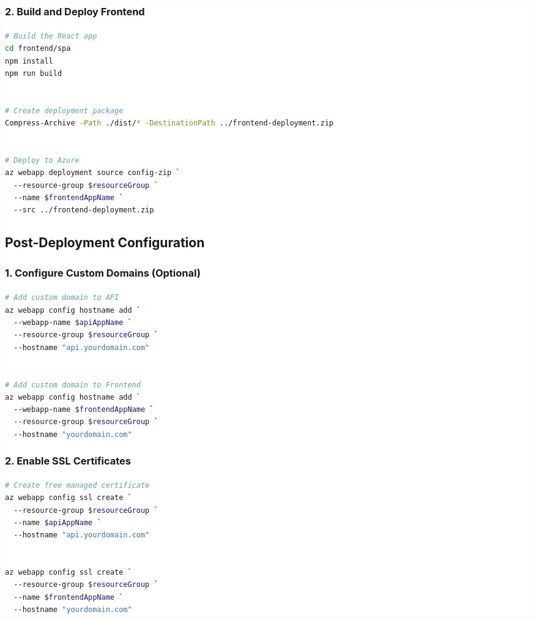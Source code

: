 
### 2. Build and Deploy Frontend


```bash
# Build the React app
cd frontend/spa
npm install
npm run build


# Create deployment package
Compress-Archive -Path ./dist/* -DestinationPath ../frontend-deployment.zip


# Deploy to Azure
az webapp deployment source config-zip `
  --resource-group $resourceGroup `
  --name $frontendAppName `
  --src ../frontend-deployment.zip
```


## Post-Deployment Configuration


### 1. Configure Custom Domains (Optional)


```bash
# Add custom domain to API
az webapp config hostname add `
  --webapp-name $apiAppName `
  --resource-group $resourceGroup `
  --hostname "api.yourdomain.com"


# Add custom domain to Frontend
az webapp config hostname add `
  --webapp-name $frontendAppName `
  --resource-group $resourceGroup `
  --hostname "yourdomain.com"
```


### 2. Enable SSL Certificates


```bash
# Create free managed certificate
az webapp config ssl create `
  --resource-group $resourceGroup `
  --name $apiAppName `
  --hostname "api.yourdomain.com"


az webapp config ssl create `
  --resource-group $resourceGroup `
  --name $frontendAppName `
  --hostname "yourdomain.com"
```

